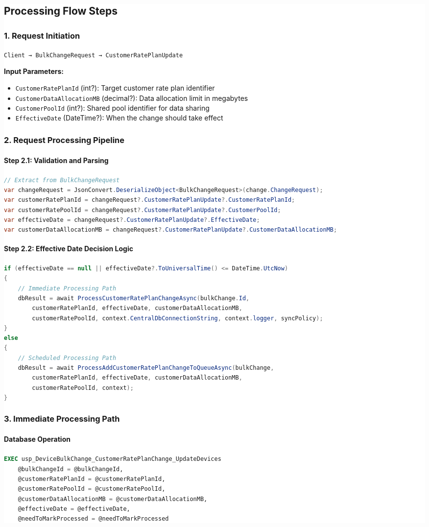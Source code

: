 ## Processing Flow Steps

### 1. Request Initiation
```
Client → BulkChangeRequest → CustomerRatePlanUpdate
```

**Input Parameters:**
- `CustomerRatePlanId` (int?): Target customer rate plan identifier
- `CustomerDataAllocationMB` (decimal?): Data allocation limit in megabytes
- `CustomerPoolId` (int?): Shared pool identifier for data sharing
- `EffectiveDate` (DateTime?): When the change should take effect

### 2. Request Processing Pipeline

#### Step 2.1: Validation and Parsing
```csharp
// Extract from BulkChangeRequest
var changeRequest = JsonConvert.DeserializeObject<BulkChangeRequest>(change.ChangeRequest);
var customerRatePlanId = changeRequest?.CustomerRatePlanUpdate?.CustomerRatePlanId;
var customerRatePoolId = changeRequest?.CustomerRatePlanUpdate?.CustomerPoolId;
var effectiveDate = changeRequest?.CustomerRatePlanUpdate?.EffectiveDate;
var customerDataAllocationMB = changeRequest?.CustomerRatePlanUpdate?.CustomerDataAllocationMB;
```

#### Step 2.2: Effective Date Decision Logic
```csharp
if (effectiveDate == null || effectiveDate?.ToUniversalTime() <= DateTime.UtcNow)
{
    // Immediate Processing Path
    dbResult = await ProcessCustomerRatePlanChangeAsync(bulkChange.Id, 
        customerRatePlanId, effectiveDate, customerDataAllocationMB, 
        customerRatePoolId, context.CentralDbConnectionString, context.logger, syncPolicy);
}
else
{
    // Scheduled Processing Path
    dbResult = await ProcessAddCustomerRatePlanChangeToQueueAsync(bulkChange, 
        customerRatePlanId, effectiveDate, customerDataAllocationMB, 
        customerRatePoolId, context);
}
```

### 3. Immediate Processing Path

#### Database Operation
```sql
EXEC usp_DeviceBulkChange_CustomerRatePlanChange_UpdateDevices
    @bulkChangeId = @bulkChangeId,
    @customerRatePlanId = @customerRatePlanId,
    @customerRatePoolId = @customerRatePoolId,
    @customerDataAllocationMB = @customerDataAllocationMB,
    @effectiveDate = @effectiveDate,
    @needToMarkProcessed = @needToMarkProcessed
```
